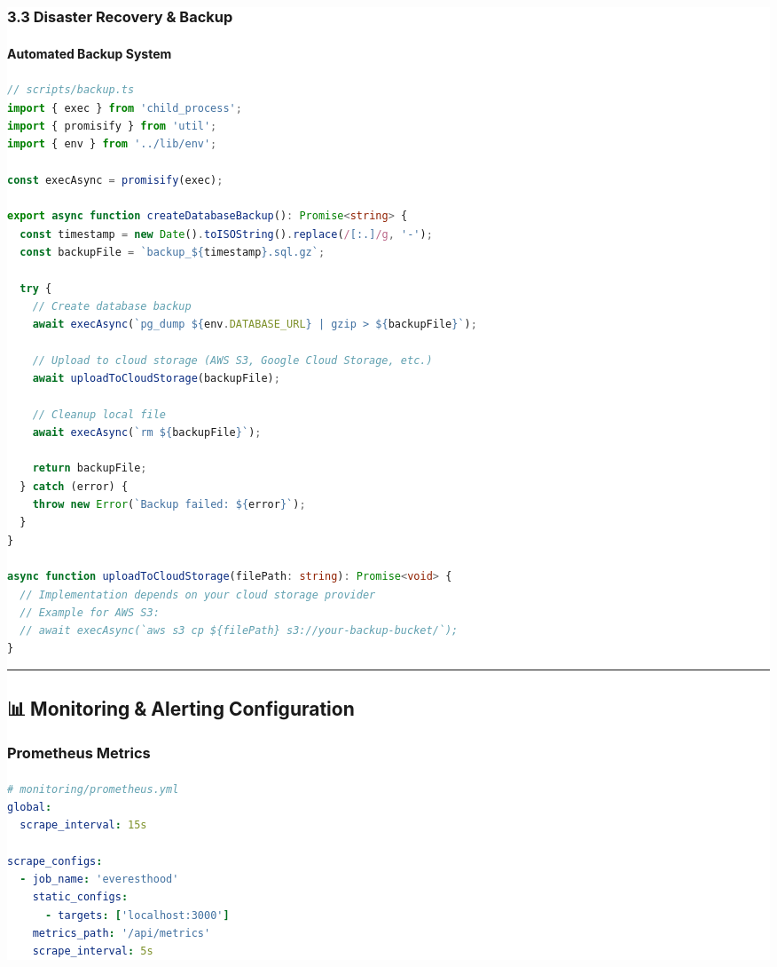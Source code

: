 ### 3.3 Disaster Recovery & Backup

#### **Automated Backup System**
```typescript
// scripts/backup.ts
import { exec } from 'child_process';
import { promisify } from 'util';
import { env } from '../lib/env';

const execAsync = promisify(exec);

export async function createDatabaseBackup(): Promise<string> {
  const timestamp = new Date().toISOString().replace(/[:.]/g, '-');
  const backupFile = `backup_${timestamp}.sql.gz`;
  
  try {
    // Create database backup
    await execAsync(`pg_dump ${env.DATABASE_URL} | gzip > ${backupFile}`);
    
    // Upload to cloud storage (AWS S3, Google Cloud Storage, etc.)
    await uploadToCloudStorage(backupFile);
    
    // Cleanup local file
    await execAsync(`rm ${backupFile}`);
    
    return backupFile;
  } catch (error) {
    throw new Error(`Backup failed: ${error}`);
  }
}

async function uploadToCloudStorage(filePath: string): Promise<void> {
  // Implementation depends on your cloud storage provider
  // Example for AWS S3:
  // await execAsync(`aws s3 cp ${filePath} s3://your-backup-bucket/`);
}
```

---

## 📊 **Monitoring & Alerting Configuration**

### Prometheus Metrics
```yaml
# monitoring/prometheus.yml
global:
  scrape_interval: 15s

scrape_configs:
  - job_name: 'everesthood'
    static_configs:
      - targets: ['localhost:3000']
    metrics_path: '/api/metrics'
    scrape_interval: 5s
```
